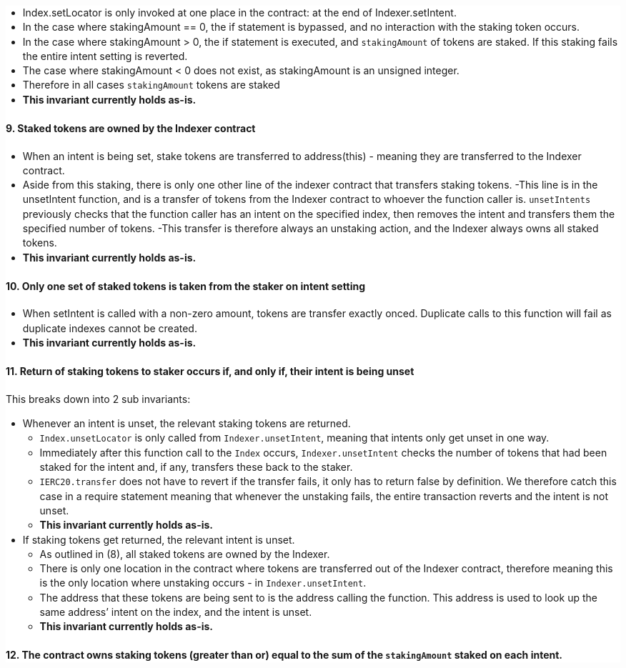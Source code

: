- Index.setLocator is only invoked at one place in the contract: at the end of Indexer.setIntent.
- In the case where stakingAmount == 0, the if statement is bypassed, and no interaction with the staking token occurs.
- In the case where stakingAmount > 0, the if statement is executed, and `stakingAmount` of tokens are staked. If this staking fails the entire intent setting is reverted.
- The case where stakingAmount < 0 does not exist, as stakingAmount is an unsigned integer.
- Therefore in all cases `stakingAmount` tokens are staked
- **This invariant currently holds as-is.**

#### 9. Staked tokens are owned by the Indexer contract

- When an intent is being set, stake tokens are transferred to address(this) - meaning they are transferred to the Indexer contract.
- Aside from this staking, there is only one other line of the indexer contract that transfers staking tokens.
  -This line is in the unsetIntent function, and is a transfer of tokens from the Indexer contract to whoever the function caller is.
  `unsetIntents` previously checks that the function caller has an intent on the specified index, then removes the intent and transfers them the specified number of tokens.
  -This transfer is therefore always an unstaking action, and the Indexer always owns all staked tokens.
- **This invariant currently holds as-is.**

#### 10. Only one set of staked tokens is taken from the staker on intent setting

- When setIntent is called with a non-zero amount, tokens are transfer exactly onced. Duplicate calls to this function will fail as duplicate indexes cannot be created.
- **This invariant currently holds as-is.**

#### 11. Return of staking tokens to staker occurs if, and only if, their intent is being unset

This breaks down into 2 sub invariants:

- Whenever an intent is unset, the relevant staking tokens are returned.
  - `Index.unsetLocator` is only called from `Indexer.unsetIntent`, meaning that intents only get unset in one way.
  - Immediately after this function call to the `Index` occurs, `Indexer.unsetIntent` checks the number of tokens that had been staked for the intent and, if any, transfers these back to the staker.
  - `IERC20.transfer` does not have to revert if the transfer fails, it only has to return false by definition. We therefore catch this case in a require statement meaning that whenever the unstaking fails, the entire transaction reverts and the intent is not unset.
  - **This invariant currently holds as-is.**
- If staking tokens get returned, the relevant intent is unset.
  - As outlined in (8), all staked tokens are owned by the Indexer.
  - There is only one location in the contract where tokens are transferred out of the Indexer contract, therefore meaning this is the only location where unstaking occurs - in `Indexer.unsetIntent`.
  - The address that these tokens are being sent to is the address calling the function. This address is used to look up the same address’ intent on the index, and the intent is unset.
  - **This invariant currently holds as-is.**

#### 12. The contract owns staking tokens (greater than or) equal to the sum of the `stakingAmount` staked on each intent.
